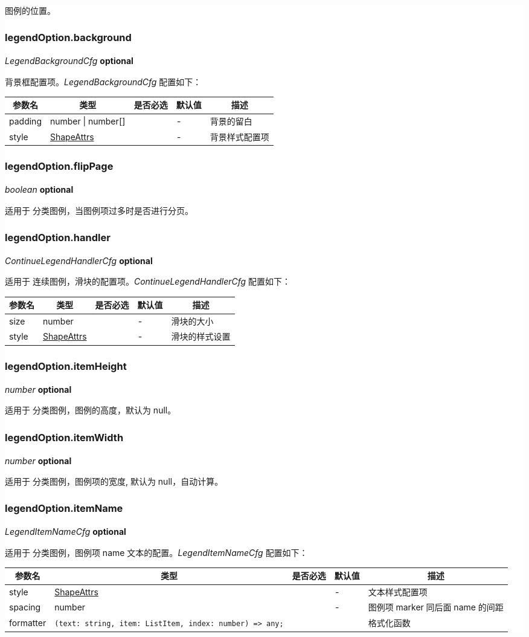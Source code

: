 图例的位置。

### legendOption.background

<description> _LegendBackgroundCfg_ **optional** </description>

背景框配置项。_LegendBackgroundCfg_ 配置如下：

| 参数名  | 类型                | 是否必选 | 默认值 | 描述           |
| ------- | ------------------- | -------- | ------ | -------------- |
| padding | number \| number[]  |          | -      | 背景的留白     |
| style   | [ShapeAttrs](shape) |          | -      | 背景样式配置项 |

### legendOption.flipPage

<description> _boolean_ **optional** </description>

适用于 <tag color="green" text="分类图例">分类图例</tag>，当图例项过多时是否进行分页。

### legendOption.handler

<description> _ContinueLegendHandlerCfg_ **optional** </description>

适用于 <tag color="cyan" text="连续图例">连续图例</tag>，滑块的配置项。_ContinueLegendHandlerCfg_ 配置如下：

| 参数名 | 类型                | 是否必选 | 默认值 | 描述           |
| ------ | ------------------- | -------- | ------ | -------------- |
| size   | number              |          | -      | 滑块的大小     |
| style  | [ShapeAttrs](shape) |          | -      | 滑块的样式设置 |

### legendOption.itemHeight

<description> _number_ **optional** </description>

适用于 <tag color="green" text="分类图例">分类图例</tag>，图例的高度，默认为 null。

### legendOption.itemWidth

<description> _number_ **optional** </description>

适用于 <tag color="green" text="分类图例">分类图例</tag>，图例项的宽度, 默认为 null，自动计算。

### legendOption.itemName

<description> _LegendItemNameCfg_ **optional** </description>

适用于 <tag color="green" text="分类图例">分类图例</tag>，图例项 name 文本的配置。_LegendItemNameCfg_ 配置如下：

| 参数名    | 类型                                                    | 是否必选 | 默认值 | 描述                             |
| --------- | ------------------------------------------------------- | -------- | ------ | -------------------------------- |
| style     | [ShapeAttrs](shape)                                     |          | -      | 文本样式配置项                   |
| spacing   | number                                                  |          | -      | 图例项 marker 同后面 name 的间距 |
| formatter | `(text: string, item: ListItem, index: number) => any;` |          |        | 格式化函数                       |
